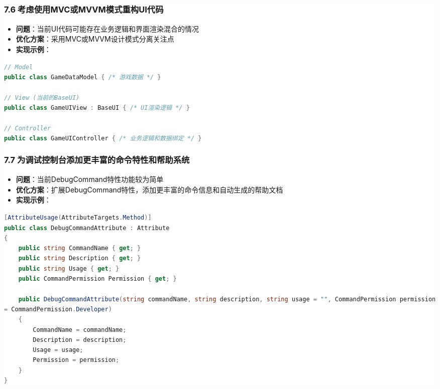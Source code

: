 ### 7.6 考虑使用MVC或MVVM模式重构UI代码
- **问题**：当前UI代码可能存在业务逻辑和界面渲染混合的情况
- **优化方案**：采用MVC或MVVM设计模式分离关注点
- **实现示例**：
```csharp
// Model
public class GameDataModel { /* 游戏数据 */ }

// View (当前的BaseUI)
public class GameUIView : BaseUI { /* UI渲染逻辑 */ }

// Controller
public class GameUIController { /* 业务逻辑和数据绑定 */ }
```

### 7.7 为调试控制台添加更丰富的命令特性和帮助系统
- **问题**：当前DebugCommand特性功能较为简单
- **优化方案**：扩展DebugCommand特性，添加更丰富的命令信息和自动生成的帮助文档
- **实现示例**：
```csharp
[AttributeUsage(AttributeTargets.Method)]
public class DebugCommandAttribute : Attribute
{
    public string CommandName { get; }
    public string Description { get; }
    public string Usage { get; }
    public CommandPermission Permission { get; }
    
    public DebugCommandAttribute(string commandName, string description, string usage = "", CommandPermission permission = CommandPermission.Developer)
    {
        CommandName = commandName;
        Description = description;
        Usage = usage;
        Permission = permission;
    }
}
